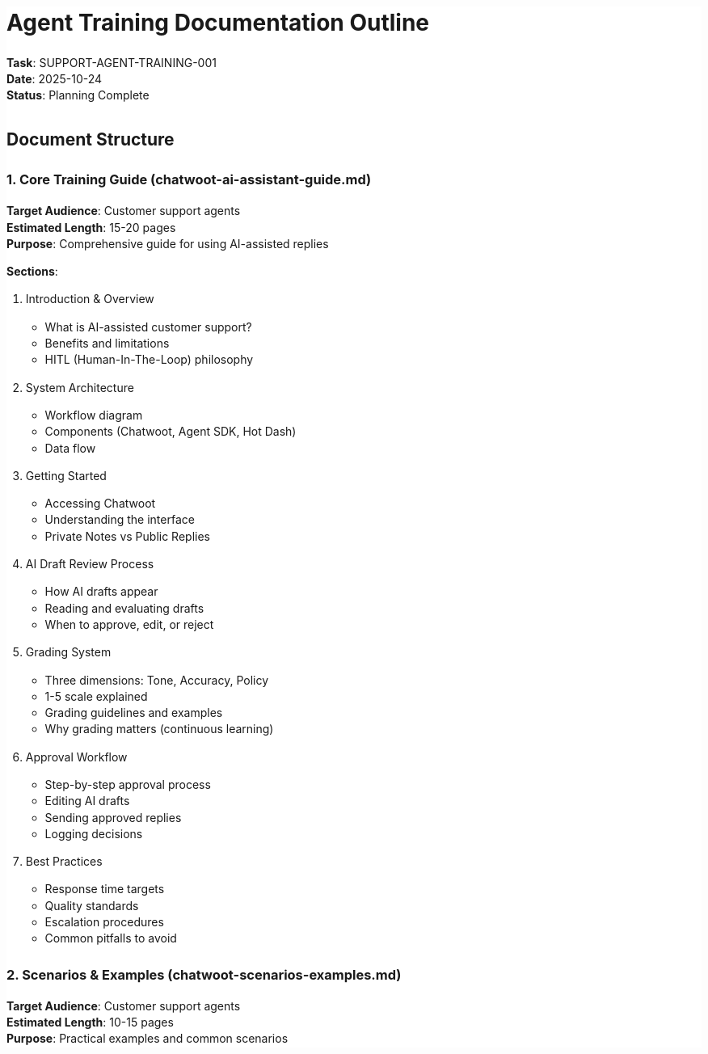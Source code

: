 # Agent Training Documentation Outline

**Task**: SUPPORT-AGENT-TRAINING-001  
**Date**: 2025-10-24  
**Status**: Planning Complete

## Document Structure

### 1. Core Training Guide (chatwoot-ai-assistant-guide.md)
**Target Audience**: Customer support agents  
**Estimated Length**: 15-20 pages  
**Purpose**: Comprehensive guide for using AI-assisted replies

**Sections**:
1. Introduction & Overview
   - What is AI-assisted customer support?
   - Benefits and limitations
   - HITL (Human-In-The-Loop) philosophy
   
2. System Architecture
   - Workflow diagram
   - Components (Chatwoot, Agent SDK, Hot Dash)
   - Data flow
   
3. Getting Started
   - Accessing Chatwoot
   - Understanding the interface
   - Private Notes vs Public Replies
   
4. AI Draft Review Process
   - How AI drafts appear
   - Reading and evaluating drafts
   - When to approve, edit, or reject
   
5. Grading System
   - Three dimensions: Tone, Accuracy, Policy
   - 1-5 scale explained
   - Grading guidelines and examples
   - Why grading matters (continuous learning)
   
6. Approval Workflow
   - Step-by-step approval process
   - Editing AI drafts
   - Sending approved replies
   - Logging decisions
   
7. Best Practices
   - Response time targets
   - Quality standards
   - Escalation procedures
   - Common pitfalls to avoid

### 2. Scenarios & Examples (chatwoot-scenarios-examples.md)
**Target Audience**: Customer support agents  
**Estimated Length**: 10-15 pages  
**Purpose**: Practical examples and common scenarios
